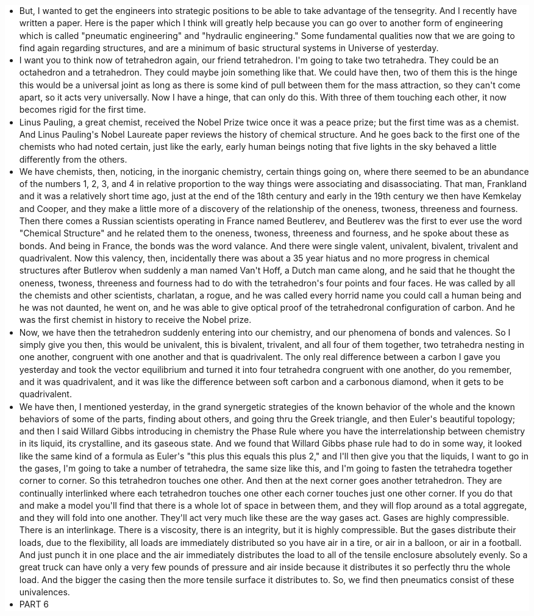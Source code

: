 - But, I wanted to get the engineers into strategic positions to be able to take advantage of the tensegrity. And I recently have written a paper. Here is the paper which I think will greatly help because you can go over to another form of engineering which is called "pneumatic engineering" and "hydraulic engineering." Some fundamental qualities now that we are going to find again regarding structures, and are a minimum of basic structural systems in Universe of yesterday.<span id='GD1AvBw7N'/>
- I want you to think now of tetrahedron again, our friend tetrahedron. I'm going to take two tetrahedra. They could be an octahedron and a tetrahedron. They could maybe join something like that. We could have then, two of them this is the hinge this would be a universal joint as long as there is some kind of pull between them for the mass attraction, so they can't come apart, so it acts very universally. Now I have a hinge, that can only do this. With three of them touching each other, it now becomes rigid for the first time.<span id='7L-Xdgwyu'/>
- Linus Pauling, a great chemist, received the Nobel Prize twice once it was a peace prize; but the first time was as a chemist. And Linus Pauling's Nobel Laureate paper reviews the history of chemical structure. And he goes back to the first one of the chemists who had noted certain, just like the early, early human beings noting that five lights in the sky behaved a little differently from the others.<span id='RO0-AXWP_'/>
- We have chemists, then, noticing, in the inorganic chemistry, certain things going on, where there seemed to be an abundance of the numbers 1, 2, 3, and 4 in relative proportion to the way things were associating and disassociating. That man, Frankland and it was a relatively short time ago, just at the end of the 18th century and early in the 19th century we then have Kemkelay and Cooper, and they make a little more of a discovery of the relationship of the oneness, twoness, threeness and fourness. Then there comes a Russian scientists operating in France named Beutlerev, and Beutlerev was the first to ever use the word "Chemical Structure" and he related them to the oneness, twoness, threeness and fourness, and he spoke about these as bonds. And being in France, the bonds was the word valance. And there were single valent, univalent, bivalent, trivalent and quadrivalent. Now this valency, then, incidentally there was about a 35 year hiatus and no more progress in chemical structures after Butlerov when suddenly a man named Van't Hoff, a Dutch man came along, and he said that he thought the oneness, twoness, threeness and fourness had to do with the tetrahedron's four points and four faces. He was called by all the chemists and other scientists, charlatan, a rogue, and he was called every horrid name you could call a human being and he was not daunted, he went on, and he was able to give optical proof of the tetrahedronal configuration of carbon. And he was the first chemist in history to receive the Nobel prize.<span id='gJ4xQ-OB3'/>
- Now, we have then the tetrahedron suddenly entering into our chemistry, and our phenomena of bonds and valences. So I simply give you then, this would be univalent, this is bivalent, trivalent, and all four of them together, two tetrahedra nesting in one another, congruent with one another and that is quadrivalent. The only real difference between a carbon I gave you yesterday and took the vector equilibrium and turned it into four tetrahedra congruent with one another, do you remember, and it was quadrivalent, and it was like the difference between soft carbon and a carbonous diamond, when it gets to be quadrivalent.<span id='cFNuxUhNf'/>
- We have then, I mentioned yesterday, in the grand synergetic strategies of the known behavior of the whole and the known behaviors of some of the parts, finding about others, and going thru the Greek triangle, and then Euler's beautiful topology; and then I said Willard Gibbs introducing in chemistry the Phase Rule where you have the interrelationship between chemistry in its liquid, its crystalline, and its gaseous state. And we found that Willard Gibbs phase rule had to do in some way, it looked like the same kind of a formula as Euler's "this plus this equals this plus 2," and I'll then give you that the liquids, I want to go in the gases, I'm going to take a number of tetrahedra, the same size like this, and I'm going to fasten the tetrahedra together corner to corner. So this tetrahedron touches one other. And then at the next corner goes another tetrahedron. They are continually interlinked where each tetrahedron touches one other each corner touches just one other corner. If you do that and make a model you'll find that there is a whole lot of space in between them, and they will flop around as a total aggregate, and they will fold into one another. They'll act very much like these are the way gases act. Gases are highly compressible. There is an interlinkage. There is a viscosity, there is an integrity, but it is highly compressible. But the gases distribute their loads, due to the flexibility, all loads are immediately distributed so you have air in a tire, or air in a balloon, or air in a football. And just punch it in one place and the air immediately distributes the load to all of the tensile enclosure absolutely evenly. So a great truck can have only a very few pounds of pressure and air inside because it distributes it so perfectly thru the whole load. And the bigger the casing then the more tensile surface it distributes to. So, we find then pneumatics consist of these univalences.<span id='kqDApANUQ'/>
- PART 6<span id='pyVoadJ4q'/>